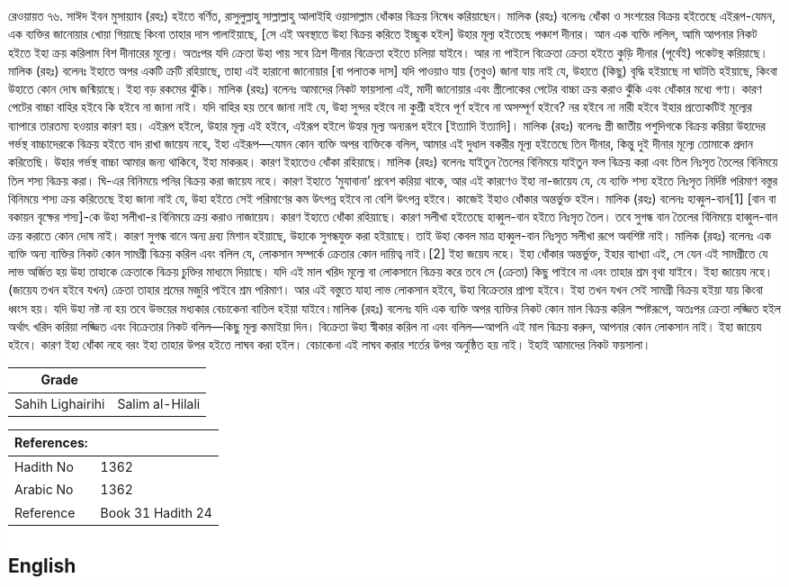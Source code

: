 রেওয়ায়ত ৭৬. সাঈদ ইবন মুসায়্যাব (রহঃ) হইতে বর্ণিত, রাসুলুল্লাহু সাল্লাল্লাহু আলাইহি ওয়াসাল্লাম ধোঁকার বিক্রয় নিষেধ করিয়াছেন। মালিক (রহঃ) বলেনঃ ধোঁকা ও সংশয়ের বিক্রয় হইতেছে এইরূপ-যেমন, এক ব্যক্তির জানোয়ার খোয়া গিয়াছে কিংবা তাহার দাস পালাইয়াছে, [সে এই অবস্থাতে উহা বিক্রয় করিতে ইচ্ছুক হইল] উহার মূল্য হইতেছে পঞ্চাশ দীনার। আন এক ব্যক্তি ললিল, আমি আপনার নিকট হইতে ইহা ক্রয় করিলাম বিশ দীনারের মূল্যে। অতঃপর যদি ক্রেতা উহা পায় সবে ত্রিশ দীনার বিক্রেতা হইতে চলিয়া যাইবে। আর না পাইলে বিক্রেতা ক্রেতা হইতে কুড়ি দীনার (পূর্বেই) পকেটস্থ করিয়াছে। মালিক (রহঃ) বলেনঃ ইহাতে অপর একটি ক্রটি রহিয়াছে, তাহা এই হারানো জানোয়ার [বা পলাতক দাস] যদি পাওয়াও যায় (তবুও) জানা যায় নাই যে, উহাতে (কিছু) বৃদ্ধি হইয়াছে না ঘাটতি হইয়াছে, কিংবা উহাতে কোন দোষ জন্মিয়াছে। ইহা বড় রকমের ঝুঁকি। মালিক (রহঃ) বলেনঃ আমাদের নিকট ফায়সালা এই, মাদী জানোয়ার এবং স্ত্রীলোকের পেটের বাচ্চা ক্রয় করাও ঝুঁকি এবং ধোঁকার মধ্যে গণ্য। কারণ পেটের বাচ্চা বাহির হইবে কি হইবে না জানা নাই। যদি বাহির হয় তবে জানা নাই যে, উহা সুন্দর হইবে না কুশ্রী হইবে পূর্ণ হইবে না অসম্পূর্ণ হইবে? নর হইবে না নারী হইবে ইহার প্রত্যেকটিই মূল্যের ব্যাপারে তারতম্য হওয়ার কারণ হয়। এইরূপ হইলে, উহার মূল্য এই হইবে, এইরূপ হইলে উহ্যর মূল্য অন্যরূপ হইবে [ইত্যাদি ইত্যাদি]। মালিক (রহঃ) বলেনঃ স্ত্রী জাতীয় পশুদিগকে বিক্রয় করিয়া উহাদের গর্ভস্থ বাচ্চাদেরকে বিক্রয় হইতে বাদ রাখা জায়েয নহে, ইহা এইরূপ—যেমন কোন ব্যক্তি অপর ব্যক্তিকে বলিল, আমার এই দুধাল বকরীর মূল্য হইতেছে তিন দীনার, কিন্তু দুই দীনার মূল্যে তোমাকে প্রদান করিতেছি। উহার গর্ভস্থ বাচ্চা আমার জন্য থাকিবে, ইহা মাকরূহ। কারণ ইহাতেও ধোঁকা রহিয়াছে। মালিক (রহঃ) বলেনঃ যাইতুন তৈলের বিনিময়ে যাইতুন ফল বিক্রয় করা এবং তিল নিঃসৃত তৈলের বিনিময়ে তিল শস্য বিক্রয় করা। ঘি-এর বিনিময়ে পনির বিক্রয় করা জায়েয নহে। কারণ ইহাতে ‘মুযাবানা’ প্রবেশ করিয়া থাকে, আর এই কারণেও ইহা না-জায়েয যে, যে ব্যক্তি শস্য হইতে নিঃসৃত নির্দিষ্ট পরিমাণ বস্তুর বিনিময়ে শস্য ক্রয় করিতেছে ইহা জানা নাই যে, উহা হইতে সেই পরিমাণের কম উৎপন্ন হইবে না বেশি উৎপন্ন হইবে। কাজেই ইহাও ধোঁকার অন্তর্ভুক্ত হইল। মালিক (রহঃ) বলেনঃ হাব্বুল-বান[1] [বান বা বকায়ন বৃক্ষের শস্য]-কে উহা সলীখা-র বিনিময়ে ক্রয় করাও নাজায়েয। কারণ ইহাতে ধোঁকা রহিয়াছে। কারণ সলীখা হইতেছে হাব্বুল-বান হইতে নিঃসৃত তৈল। তবে সুগন্ধ বান তৈলের বিনিময়ে হাব্বুল-বান ক্রয় করাতে কোন দোষ নাই। কারণ সুগন্ধ বানে অন্য দ্রব্য মিশান হইয়াছে, উহাকে সুগন্ধযুক্ত করা হইয়াছে। তাই উহা কেবল মাত্র হাব্বুল-বান নিঃসৃত সলীখা রূপে অবশিষ্ট নাই। মালিক (রহঃ) বলেনঃ এক ব্যক্তি অন্য ব্যক্তির নিকট কোন সামগ্ৰী বিক্রয় করিল এবং বলিল যে, লোকসান সম্পর্কে ক্রেতার কোন দায়িত্ব নাই।[2] ইহা জয়েয নহে। ইহা ধোঁকার অন্তর্ভুক্ত, ইহার ব্যাখ্যা এই, সে যেন এই সামগ্রীতে যে লাভ অর্জিত হয় উহা তাহাকে ক্রেতাকে বিক্রয় চুক্তির মাধ্যমে দিয়াছে। যদি এই মাল খরিদ মূল্যে বা লোকসানে বিক্রয় করে তবে সে (ক্রেতা) কিছু পাইবে না এবং তাহার শ্রম বৃথা যাইবে। ইহা জায়েয নহে। (জায়েয তখন হইবে যখন) ক্রেতা তাহার শ্রমের মজুরি পাইবে শ্রম পরিমাণ। আর এই বস্তুতে যাহা লাভ লোকসান হইবে, উহা বিক্রেতার প্রাপ্য হইবে। ইহা তখন যখন সেই সামগ্ৰী বিক্রয় হইয়া যায় কিংবা ধ্বংস হয়। যদি উহা নষ্ট না হয় তবে উভয়ের মধ্যকার বেচাকেনা বাতিল হইয়া যাইবে।মালিক (রহঃ) বলেনঃ যদি এক ব্যক্তি অপর ব্যক্তির নিকট কোন মাল বিক্রয় করিল স্পষ্টরূপে, অতঃপর ক্রেতা লজ্জিত হইল অর্থাৎ খরিদ করিয়া লজ্জিত এবং বিক্রেতার নিকট বলিল—কিছু মূল্য কমাইয়া দিন। বিক্রেতা উহা স্বীকার করিল না এবং বলিল—আপনি এই মাল বিক্রয় করুন, আপনার কোন লোকসান নাই। ইহা জায়েয হইবে। কারণ ইহা ধোঁকা নহে বরং ইহা তাহার উপর হইতে লাঘব করা হইল। বেচাকেনা এই লাঘব করার শর্তের উপর অনুষ্ঠিত হয় নাই। ইহাই আমাদের নিকট ফয়সালা।
</div>
<div style={{backgroundColor:'#f8f9fa',padding:20, marginBottom: 10}}><table> <thead> <tr> <th>Grade</th> <th></th> </tr> </thead> <tbody> <tr><td>Sahih Lighairihi</td><td>Salim al-Hilali</td></tr></tbody></table><table> <thead> <tr> <th>References:</th> <th></th> </tr> </thead> <tbody><tr><td>Hadith No</td><td>1362</td></tr><tr><td>Arabic No</td><td>1362</td></tr><tr><td>Reference</td><td>Book 31 Hadith 24</td></tr></tbody></table></div>

## English


<div dir="ltr" lang="en" style={{fontSize:'larger',backgroundColor:'#f8f9fa',padding:20}}>